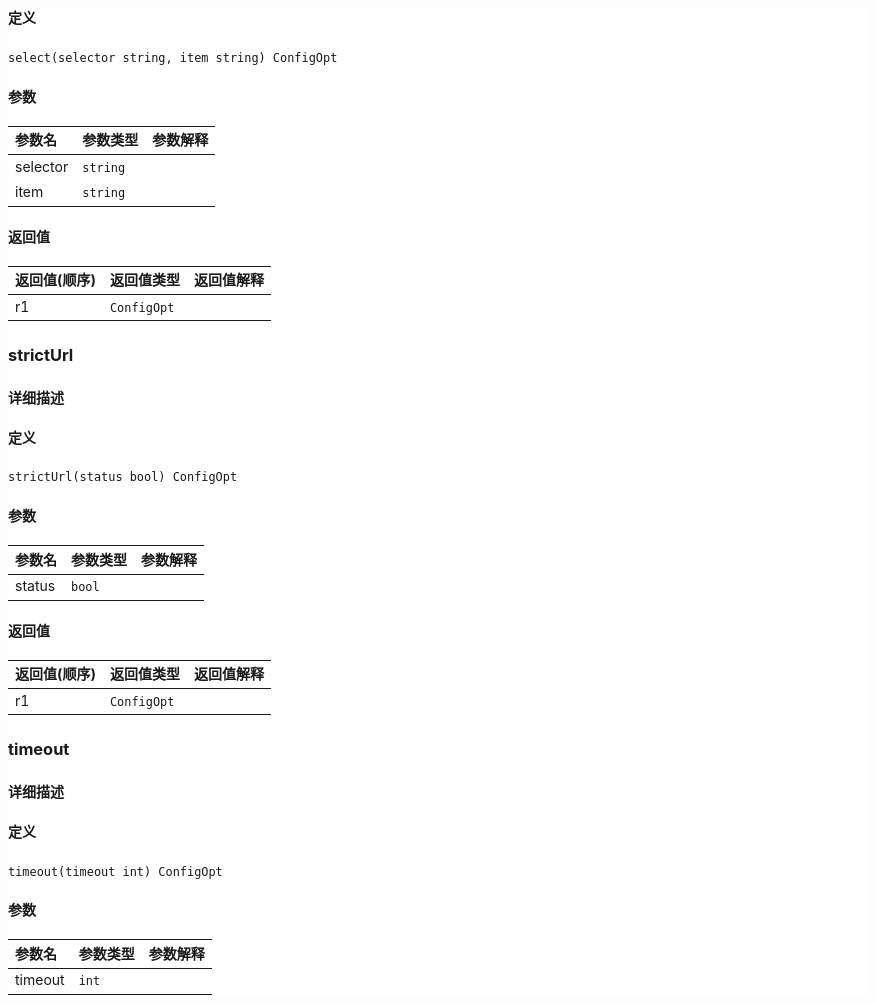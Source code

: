 
#### 定义

`select(selector string, item string) ConfigOpt`

#### 参数
|参数名|参数类型|参数解释|
|:-----------|:---------- |:-----------|
| selector | `string` |   |
| item | `string` |   |

#### 返回值
|返回值(顺序)|返回值类型|返回值解释|
|:-----------|:---------- |:-----------|
| r1 | `ConfigOpt` |   |


### strictUrl

#### 详细描述


#### 定义

`strictUrl(status bool) ConfigOpt`

#### 参数
|参数名|参数类型|参数解释|
|:-----------|:---------- |:-----------|
| status | `bool` |   |

#### 返回值
|返回值(顺序)|返回值类型|返回值解释|
|:-----------|:---------- |:-----------|
| r1 | `ConfigOpt` |   |


### timeout

#### 详细描述


#### 定义

`timeout(timeout int) ConfigOpt`

#### 参数
|参数名|参数类型|参数解释|
|:-----------|:---------- |:-----------|
| timeout | `int` |   |
